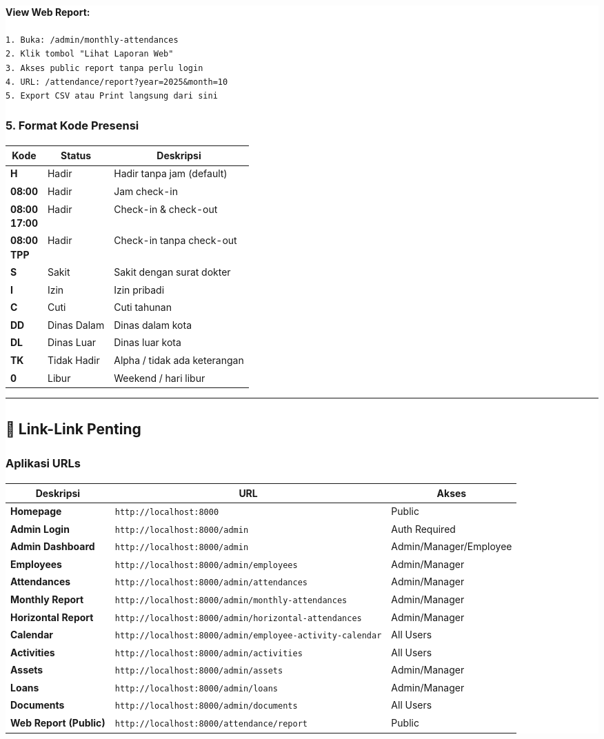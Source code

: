 #### **View Web Report:**
```
1. Buka: /admin/monthly-attendances
2. Klik tombol "Lihat Laporan Web"
3. Akses public report tanpa perlu login
4. URL: /attendance/report?year=2025&month=10
5. Export CSV atau Print langsung dari sini
```

### **5. Format Kode Presensi**

| Kode | Status | Deskripsi |
|------|--------|-----------|
| **H** | Hadir | Hadir tanpa jam (default) |
| **08:00** | Hadir | Jam check-in |
| **08:00<br>17:00** | Hadir | Check-in & check-out |
| **08:00<br>TPP** | Hadir | Check-in tanpa check-out |
| **S** | Sakit | Sakit dengan surat dokter |
| **I** | Izin | Izin pribadi |
| **C** | Cuti | Cuti tahunan |
| **DD** | Dinas Dalam | Dinas dalam kota |
| **DL** | Dinas Luar | Dinas luar kota |
| **TK** | Tidak Hadir | Alpha / tidak ada keterangan |
| **0** | Libur | Weekend / hari libur |

---

## 🔗 Link-Link Penting

### **Aplikasi URLs**

| Deskripsi | URL | Akses |
|-----------|-----|-------|
| **Homepage** | `http://localhost:8000` | Public |
| **Admin Login** | `http://localhost:8000/admin` | Auth Required |
| **Admin Dashboard** | `http://localhost:8000/admin` | Admin/Manager/Employee |
| **Employees** | `http://localhost:8000/admin/employees` | Admin/Manager |
| **Attendances** | `http://localhost:8000/admin/attendances` | Admin/Manager |
| **Monthly Report** | `http://localhost:8000/admin/monthly-attendances` | Admin/Manager |
| **Horizontal Report** | `http://localhost:8000/admin/horizontal-attendances` | Admin/Manager |
| **Calendar** | `http://localhost:8000/admin/employee-activity-calendar` | All Users |
| **Activities** | `http://localhost:8000/admin/activities` | All Users |
| **Assets** | `http://localhost:8000/admin/assets` | Admin/Manager |
| **Loans** | `http://localhost:8000/admin/loans` | Admin/Manager |
| **Documents** | `http://localhost:8000/admin/documents` | All Users |
| **Web Report (Public)** | `http://localhost:8000/attendance/report` | Public |